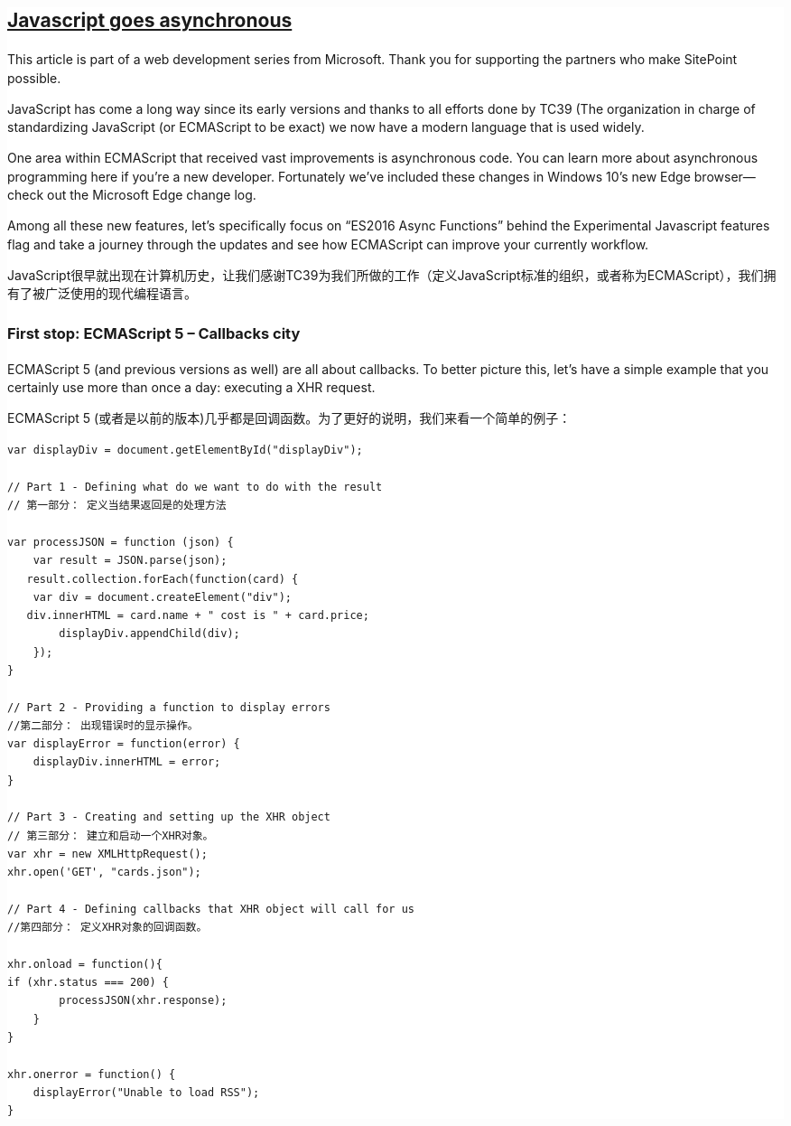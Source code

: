 ## [Javascript goes asynchronous](http://www.sitepoint.com/javascript-goes-asynchronous-awesome/)

This article is part of a web development series from Microsoft. Thank you for supporting the partners who make SitePoint possible.

JavaScript has come a long way since its early versions and thanks to all efforts done by TC39 (The organization in charge of standardizing JavaScript (or ECMAScript to be exact) we now have a modern language that is used widely.

One area within ECMAScript that received vast improvements is asynchronous code. You can learn more about asynchronous programming here if you’re a new developer. Fortunately we’ve included these changes in Windows 10’s new Edge browser—check out the Microsoft Edge change log.

Among all these new features, let’s specifically focus on “ES2016 Async Functions” behind the Experimental Javascript features flag and take a journey through the updates and see how ECMAScript can improve your currently workflow.

JavaScript很早就出现在计算机历史，让我们感谢TC39为我们所做的工作（定义JavaScript标准的组织，或者称为ECMAScript），我们拥有了被广泛使用的现代编程语言。

### First stop: ECMAScript 5 – Callbacks city

ECMAScript 5 (and previous versions as well) are all about callbacks. To better picture this, let’s have a simple example that you certainly use more than once a day: executing a XHR request.

ECMAScript 5 (或者是以前的版本)几乎都是回调函数。为了更好的说明，我们来看一个简单的例子：

```
var displayDiv = document.getElementById("displayDiv");

// Part 1 - Defining what do we want to do with the result
// 第一部分： 定义当结果返回是的处理方法

var processJSON = function (json) {
	var result = JSON.parse(json);
   result.collection.forEach(function(card) {
	var div = document.createElement("div");
   div.innerHTML = card.name + " cost is " + card.price;
        displayDiv.appendChild(div);
    });
}

// Part 2 - Providing a function to display errors
//第二部分： 出现错误时的显示操作。
var displayError = function(error) {
    displayDiv.innerHTML = error;
}

// Part 3 - Creating and setting up the XHR object
// 第三部分： 建立和启动一个XHR对象。
var xhr = new XMLHttpRequest();
xhr.open('GET', "cards.json");

// Part 4 - Defining callbacks that XHR object will call for us
//第四部分： 定义XHR对象的回调函数。 

xhr.onload = function(){
if (xhr.status === 200) {
        processJSON(xhr.response);
    }
}

xhr.onerror = function() {
    displayError("Unable to load RSS");
}

```
